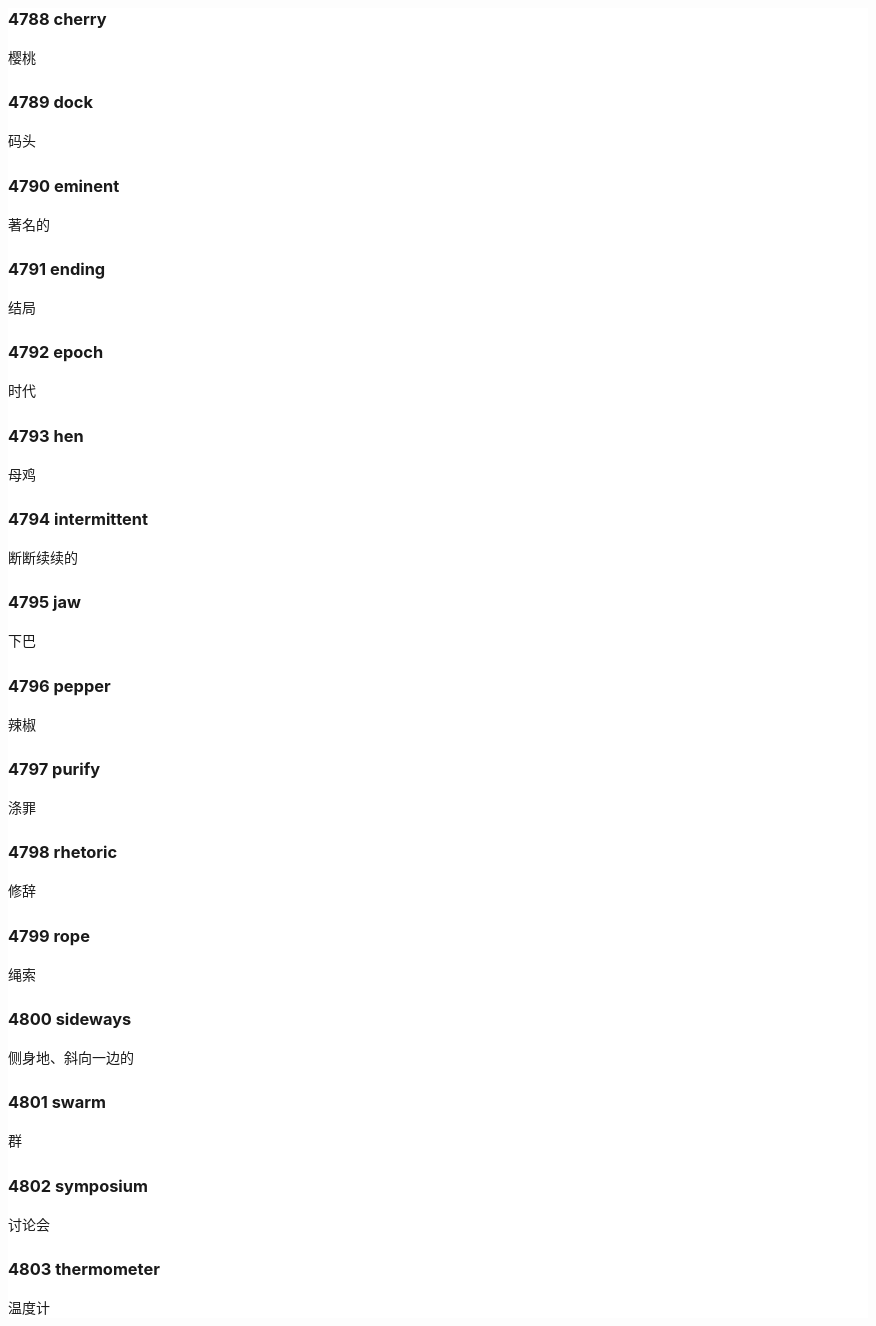 ### 4788 cherry
樱桃

### 4789 dock
码头

### 4790 eminent
著名的

### 4791 ending
结局

### 4792 epoch
时代

### 4793 hen
母鸡

### 4794 intermittent
断断续续的

### 4795 jaw
下巴

### 4796 pepper
辣椒

### 4797 purify
涤罪

### 4798 rhetoric
修辞

### 4799 rope
绳索

### 4800 sideways
侧身地、斜向一边的

### 4801 swarm
群

### 4802 symposium
讨论会

### 4803 thermometer
温度计
